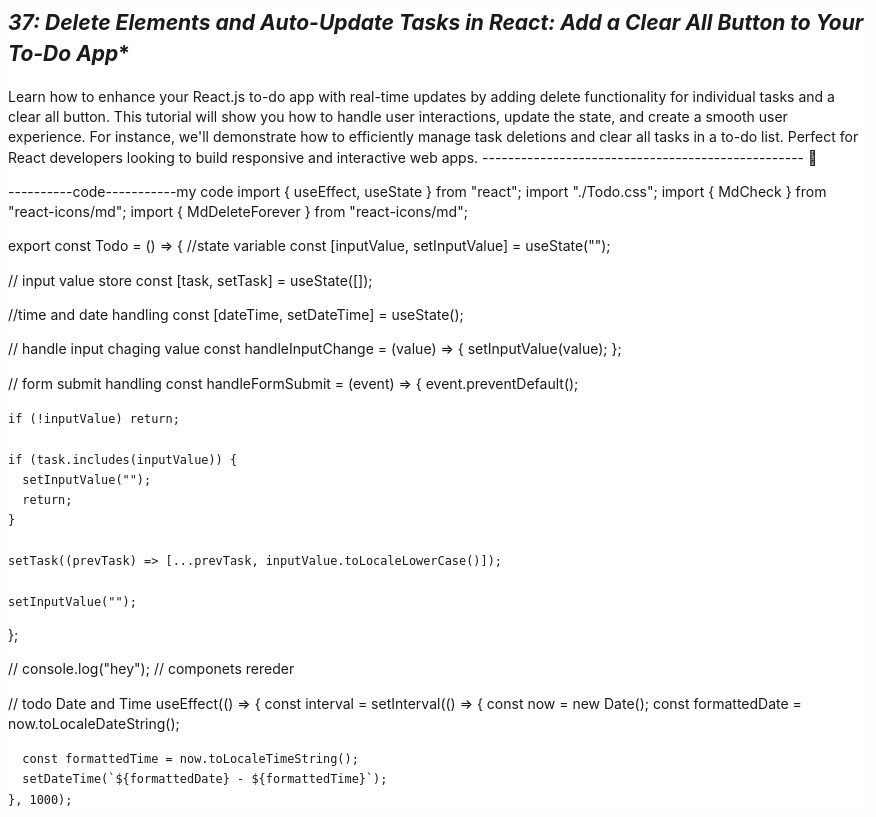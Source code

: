 *****37: Delete Elements and Auto-Update Tasks in React: Add a Clear All Button to Your To-Do App******
----------------------------------------------------
Learn how to enhance your React.js to-do app with real-time updates by adding delete functionality for individual tasks and a clear all button. This tutorial will show you how to handle user interactions, update the state, and create a smooth user experience. For instance, we'll demonstrate how to efficiently manage task deletions and clear all tasks in a to-do list. Perfect for React developers looking to build responsive and interactive web apps. -------------------------------------------------- 📢

----------code-----------my code
import { useEffect, useState } from "react";
import "./Todo.css";
import { MdCheck } from "react-icons/md";
import { MdDeleteForever } from "react-icons/md";

export const Todo = () => {
  //state variable
  const [inputValue, setInputValue] = useState("");

  // input value store
  const [task, setTask] = useState([]);

  //time and date handling
  const [dateTime, setDateTime] = useState();

  // handle input chaging value
  const handleInputChange = (value) => {
    setInputValue(value);
  };

  // form submit handling
  const handleFormSubmit = (event) => {
    event.preventDefault();

    if (!inputValue) return;

    if (task.includes(inputValue)) {
      setInputValue("");
      return;
    }

    setTask((prevTask) => [...prevTask, inputValue.toLocaleLowerCase()]);

    setInputValue("");
  };

  // console.log("hey"); // componets rereder

  // todo Date and Time
  useEffect(() => {
    const interval = setInterval(() => {
      const now = new Date();
      const formattedDate = now.toLocaleDateString();

      const formattedTime = now.toLocaleTimeString();
      setDateTime(`${formattedDate} - ${formattedTime}`);
    }, 1000);
